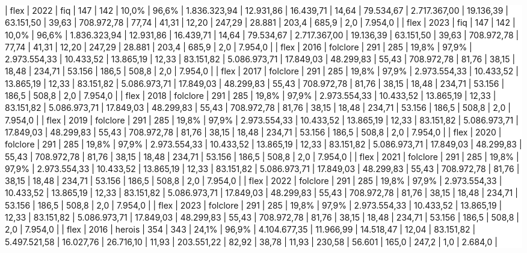 | flex         |  2022 | fiq                |     147 |             142 |          10,0% |              96,6% | 1.836.323,94 |       12.931,86 |       16.439,71 |           14,64 |       79.534,67 |              2.717.367,00 |             19.136,39 |             63.151,50 |                 39,63 |            708.972,78 |              77,74 |            41,31 |            12,20 |           247,29 |          28.881 |               203,4 |               685,9 |                 2,0 |             7.954,0 |
| flex         |  2023 | fiq                |     147 |             142 |          10,0% |              96,6% | 1.836.323,94 |       12.931,86 |       16.439,71 |           14,64 |       79.534,67 |              2.717.367,00 |             19.136,39 |             63.151,50 |                 39,63 |            708.972,78 |              77,74 |            41,31 |            12,20 |           247,29 |          28.881 |               203,4 |               685,9 |                 2,0 |             7.954,0 |
| flex         |  2016 | folclore           |     291 |             285 |          19,8% |              97,9% | 2.973.554,33 |       10.433,52 |       13.865,19 |           12,33 |       83.151,82 |              5.086.973,71 |             17.849,03 |             48.299,83 |                 55,43 |            708.972,78 |              81,76 |            38,15 |            18,48 |           234,71 |          53.156 |               186,5 |               508,8 |                 2,0 |             7.954,0 |
| flex         |  2017 | folclore           |     291 |             285 |          19,8% |              97,9% | 2.973.554,33 |       10.433,52 |       13.865,19 |           12,33 |       83.151,82 |              5.086.973,71 |             17.849,03 |             48.299,83 |                 55,43 |            708.972,78 |              81,76 |            38,15 |            18,48 |           234,71 |          53.156 |               186,5 |               508,8 |                 2,0 |             7.954,0 |
| flex         |  2018 | folclore           |     291 |             285 |          19,8% |              97,9% | 2.973.554,33 |       10.433,52 |       13.865,19 |           12,33 |       83.151,82 |              5.086.973,71 |             17.849,03 |             48.299,83 |                 55,43 |            708.972,78 |              81,76 |            38,15 |            18,48 |           234,71 |          53.156 |               186,5 |               508,8 |                 2,0 |             7.954,0 |
| flex         |  2019 | folclore           |     291 |             285 |          19,8% |              97,9% | 2.973.554,33 |       10.433,52 |       13.865,19 |           12,33 |       83.151,82 |              5.086.973,71 |             17.849,03 |             48.299,83 |                 55,43 |            708.972,78 |              81,76 |            38,15 |            18,48 |           234,71 |          53.156 |               186,5 |               508,8 |                 2,0 |             7.954,0 |
| flex         |  2020 | folclore           |     291 |             285 |          19,8% |              97,9% | 2.973.554,33 |       10.433,52 |       13.865,19 |           12,33 |       83.151,82 |              5.086.973,71 |             17.849,03 |             48.299,83 |                 55,43 |            708.972,78 |              81,76 |            38,15 |            18,48 |           234,71 |          53.156 |               186,5 |               508,8 |                 2,0 |             7.954,0 |
| flex         |  2021 | folclore           |     291 |             285 |          19,8% |              97,9% | 2.973.554,33 |       10.433,52 |       13.865,19 |           12,33 |       83.151,82 |              5.086.973,71 |             17.849,03 |             48.299,83 |                 55,43 |            708.972,78 |              81,76 |            38,15 |            18,48 |           234,71 |          53.156 |               186,5 |               508,8 |                 2,0 |             7.954,0 |
| flex         |  2022 | folclore           |     291 |             285 |          19,8% |              97,9% | 2.973.554,33 |       10.433,52 |       13.865,19 |           12,33 |       83.151,82 |              5.086.973,71 |             17.849,03 |             48.299,83 |                 55,43 |            708.972,78 |              81,76 |            38,15 |            18,48 |           234,71 |          53.156 |               186,5 |               508,8 |                 2,0 |             7.954,0 |
| flex         |  2023 | folclore           |     291 |             285 |          19,8% |              97,9% | 2.973.554,33 |       10.433,52 |       13.865,19 |           12,33 |       83.151,82 |              5.086.973,71 |             17.849,03 |             48.299,83 |                 55,43 |            708.972,78 |              81,76 |            38,15 |            18,48 |           234,71 |          53.156 |               186,5 |               508,8 |                 2,0 |             7.954,0 |
| flex         |  2016 | herois             |     354 |             343 |          24,1% |              96,9% | 4.104.677,35 |       11.966,99 |       14.518,47 |           12,04 |       83.151,82 |              5.497.521,58 |             16.027,76 |             26.716,10 |                 11,93 |            203.551,22 |              82,92 |            38,78 |            11,93 |           230,58 |          56.601 |               165,0 |               247,2 |                 1,0 |             2.684,0 |